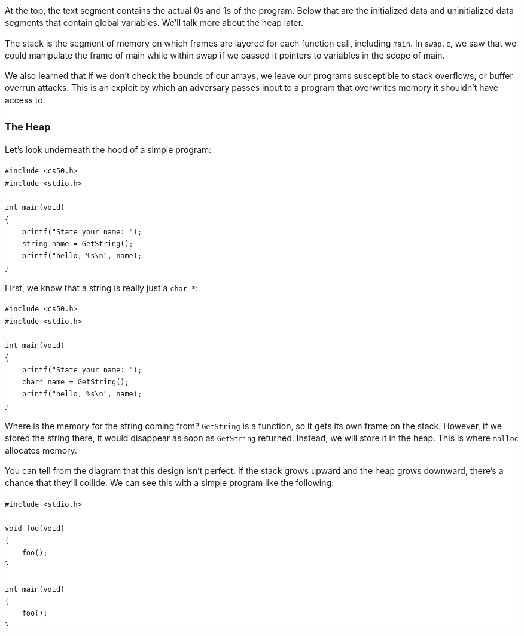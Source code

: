 At the top, the text segment contains the actual 0s and 1s of the program.
Below that are the initialized data and uninitialized data segments that
contain global variables. We’ll talk more about the heap later.

The stack is the segment of memory on which frames are layered for each
function call, including `main`. In `swap.c`, we saw that we could manipulate
the frame of main while within swap if we passed it pointers to variables in
the scope of main.

We also learned that if we don’t check the bounds of our arrays, we leave our
programs susceptible to stack overflows, or buffer overrun attacks. This is
an exploit by which an adversary passes input to a program that overwrites
memory it shouldn’t have access to.

### The Heap

Let’s look underneath the hood of a simple program:

	#include <cs50.h>
	#include <stdio.h>

	int main(void)
	{
	    printf("State your name: ");
	    string name = GetString();
	    printf("hello, %s\n", name);
	}

First, we know that a string is really just a `char *`:

	#include <cs50.h>
	#include <stdio.h>

	int main(void)
	{
	    printf("State your name: ");
	    char* name = GetString();
	    printf("hello, %s\n", name);
	}

Where is the memory for the string coming from? `GetString` is a function, so
it gets its own frame on the stack. However, if we stored the string there,
it would disappear as soon as `GetString` returned. Instead, we will store it
in the heap. This is where `malloc` allocates memory.

You can tell from the diagram that this design isn’t perfect. If the stack
grows upward and the heap grows downward, there’s a chance that they’ll
collide. We can see this with a simple program like the following:

	#include <stdio.h>

	void foo(void)
	{
	    foo();
	}

	int main(void)
	{
	    foo();
	}
